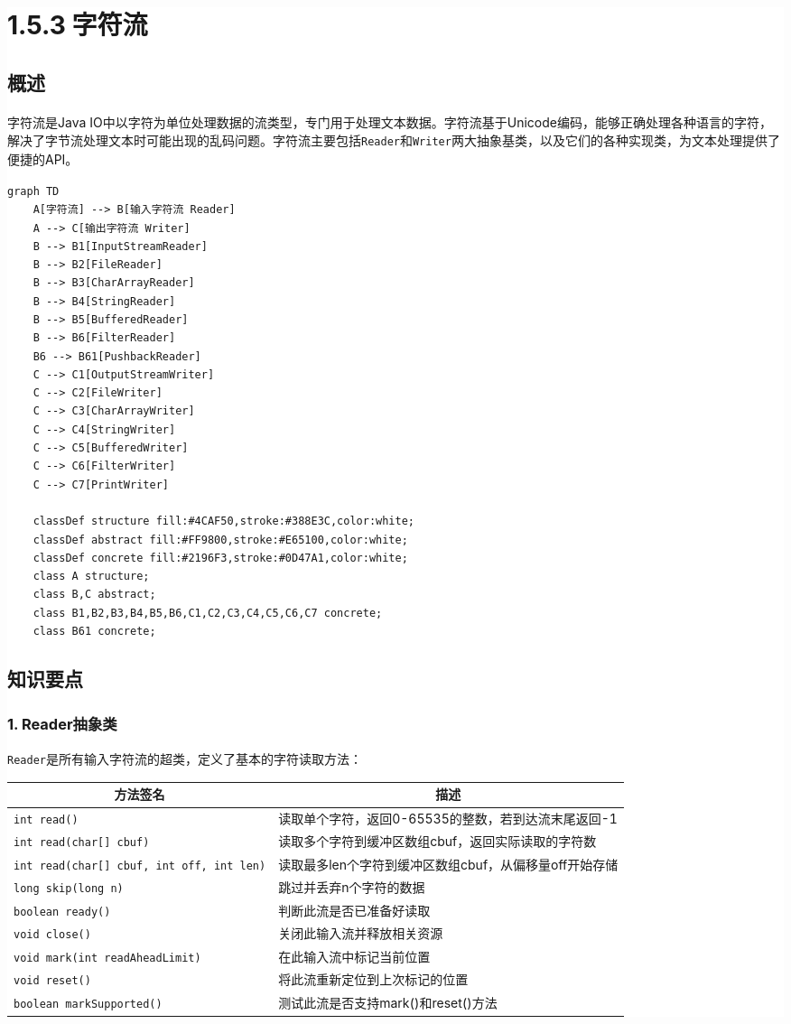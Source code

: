 # 1.5.3 字符流

## 概述
字符流是Java IO中以字符为单位处理数据的流类型，专门用于处理文本数据。字符流基于Unicode编码，能够正确处理各种语言的字符，解决了字节流处理文本时可能出现的乱码问题。字符流主要包括`Reader`和`Writer`两大抽象基类，以及它们的各种实现类，为文本处理提供了便捷的API。

```mermaid
graph TD
    A[字符流] --> B[输入字符流 Reader]
    A --> C[输出字符流 Writer]
    B --> B1[InputStreamReader]
    B --> B2[FileReader]
    B --> B3[CharArrayReader]
    B --> B4[StringReader]
    B --> B5[BufferedReader]
    B --> B6[FilterReader]
    B6 --> B61[PushbackReader]
    C --> C1[OutputStreamWriter]
    C --> C2[FileWriter]
    C --> C3[CharArrayWriter]
    C --> C4[StringWriter]
    C --> C5[BufferedWriter]
    C --> C6[FilterWriter]
    C --> C7[PrintWriter]
    
    classDef structure fill:#4CAF50,stroke:#388E3C,color:white;
    classDef abstract fill:#FF9800,stroke:#E65100,color:white;
    classDef concrete fill:#2196F3,stroke:#0D47A1,color:white;
    class A structure;
    class B,C abstract;
    class B1,B2,B3,B4,B5,B6,C1,C2,C3,C4,C5,C6,C7 concrete;
    class B61 concrete;
```

## 知识要点

### 1. Reader抽象类
`Reader`是所有输入字符流的超类，定义了基本的字符读取方法：

| 方法签名 | 描述 |
|---------|------|
| `int read()` | 读取单个字符，返回0-65535的整数，若到达流末尾返回-1 |
| `int read(char[] cbuf)` | 读取多个字符到缓冲区数组cbuf，返回实际读取的字符数 |
| `int read(char[] cbuf, int off, int len)` | 读取最多len个字符到缓冲区数组cbuf，从偏移量off开始存储 |
| `long skip(long n)` | 跳过并丢弃n个字符的数据 |
| `boolean ready()` | 判断此流是否已准备好读取 |
| `void close()` | 关闭此输入流并释放相关资源 |
| `void mark(int readAheadLimit)` | 在此输入流中标记当前位置 |
| `void reset()` | 将此流重新定位到上次标记的位置 |
| `boolean markSupported()` | 测试此流是否支持mark()和reset()方法 |
